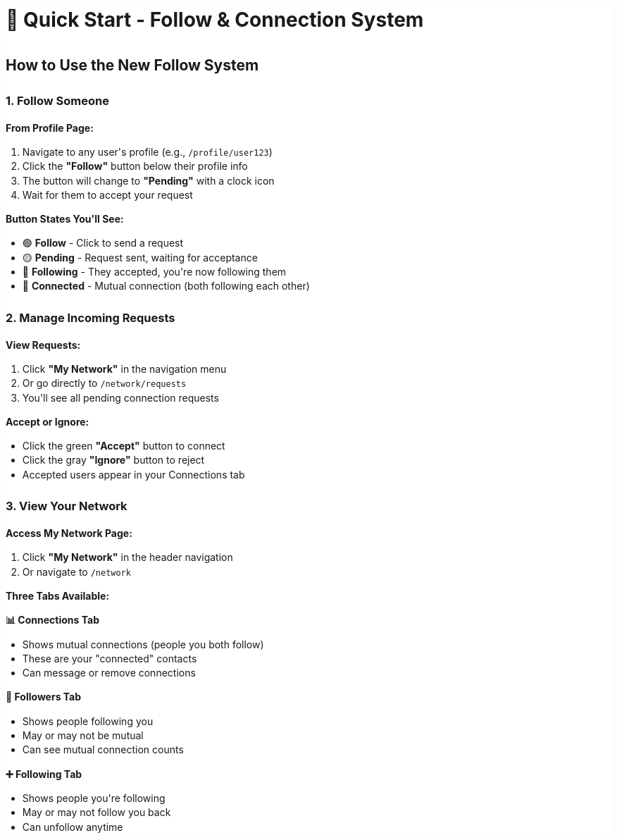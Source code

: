 # 🚀 Quick Start - Follow & Connection System

## How to Use the New Follow System

### 1. Follow Someone

**From Profile Page:**
1. Navigate to any user's profile (e.g., `/profile/user123`)
2. Click the **"Follow"** button below their profile info
3. The button will change to **"Pending"** with a clock icon
4. Wait for them to accept your request

**Button States You'll See:**
- 🟢 **Follow** - Click to send a request
- 🟡 **Pending** - Request sent, waiting for acceptance
- 🔵 **Following** - They accepted, you're now following them
- 💚 **Connected** - Mutual connection (both following each other)

### 2. Manage Incoming Requests

**View Requests:**
1. Click **"My Network"** in the navigation menu
2. Or go directly to `/network/requests`
3. You'll see all pending connection requests

**Accept or Ignore:**
- Click the green **"Accept"** button to connect
- Click the gray **"Ignore"** button to reject
- Accepted users appear in your Connections tab

### 3. View Your Network

**Access My Network Page:**
1. Click **"My Network"** in the header navigation
2. Or navigate to `/network`

**Three Tabs Available:**

**📊 Connections Tab**
- Shows mutual connections (people you both follow)
- These are your "connected" contacts
- Can message or remove connections

**👥 Followers Tab**
- Shows people following you
- May or may not be mutual
- Can see mutual connection counts

**➕ Following Tab**
- Shows people you're following
- May or may not follow you back
- Can unfollow anytime
